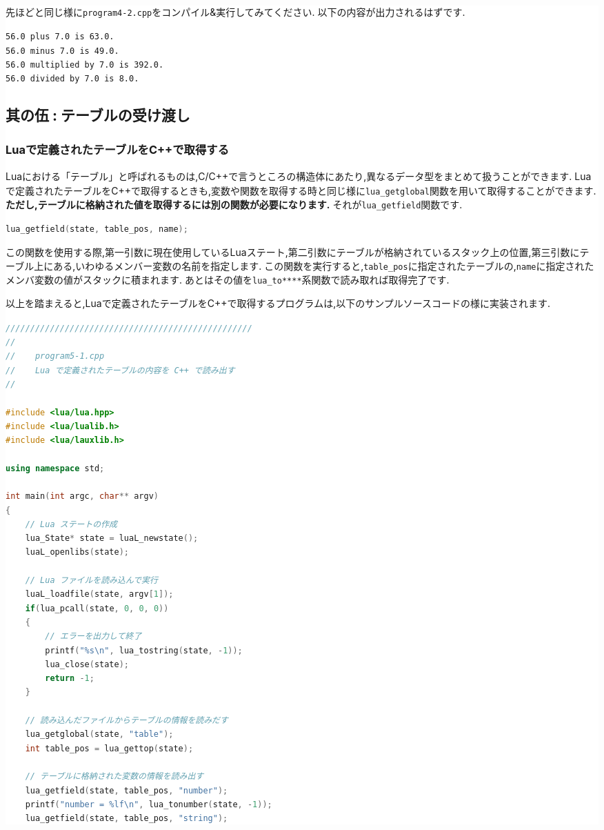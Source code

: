 先ほどと同じ様に`program4-2.cpp`をコンパイル&実行してみてください.
以下の内容が出力されるはずです.

``` :実行結果
56.0 plus 7.0 is 63.0.
56.0 minus 7.0 is 49.0.
56.0 multiplied by 7.0 is 392.0.
56.0 divided by 7.0 is 8.0.
```

## 其の伍 : テーブルの受け渡し

### Luaで定義されたテーブルをC++で取得する

Luaにおける「テーブル」と呼ばれるものは,C/C++で言うところの構造体にあたり,異なるデータ型をまとめて扱うことができます.
Luaで定義されたテーブルをC++で取得するときも,変数や関数を取得する時と同じ様に`lua_getglobal`関数を用いて取得することができます.
**ただし,テーブルに格納された値を取得するには別の関数が必要になります.**
それが`lua_getfield`関数です.

``` C++
lua_getfield(state, table_pos, name);
```

この関数を使用する際,第一引数に現在使用しているLuaステート,第二引数にテーブルが格納されているスタック上の位置,第三引数にテーブル上にある,いわゆるメンバー変数の名前を指定します.
この関数を実行すると,`table_pos`に指定されたテーブルの,`name`に指定されたメンバ変数の値がスタックに積まれます.
あとはその値を`lua_to****`系関数で読み取れば取得完了です.

以上を踏まえると,Luaで定義されたテーブルをC++で取得するプログラムは,以下のサンプルソースコードの様に実装されます.

``` C++
//////////////////////////////////////////////////
//
//    program5-1.cpp
//    Lua で定義されたテーブルの内容を C++ で読み出す
//

#include <lua/lua.hpp>
#include <lua/lualib.h>
#include <lua/lauxlib.h>

using namespace std;

int main(int argc, char** argv)
{
    // Lua ステートの作成
    lua_State* state = luaL_newstate();
    luaL_openlibs(state);

    // Lua ファイルを読み込んで実行
    luaL_loadfile(state, argv[1]);
    if(lua_pcall(state, 0, 0, 0))
    {
        // エラーを出力して終了
        printf("%s\n", lua_tostring(state, -1));
        lua_close(state);
        return -1;
    }

    // 読み込んだファイルからテーブルの情報を読みだす
    lua_getglobal(state, "table");
    int table_pos = lua_gettop(state);

    // テーブルに格納された変数の情報を読み出す
    lua_getfield(state, table_pos, "number");
    printf("number = %lf\n", lua_tonumber(state, -1));
    lua_getfield(state, table_pos, "string");
```